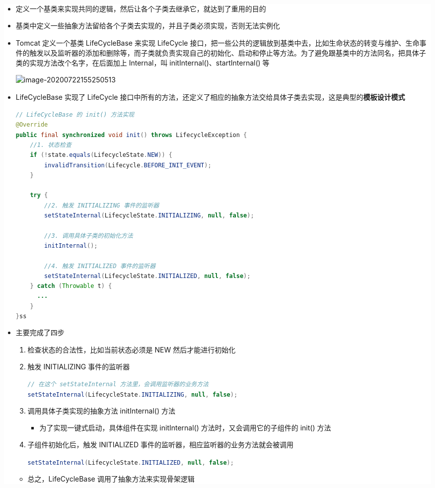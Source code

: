 * 定义一个基类来实现共同的逻辑，然后让各个子类去继承它，就达到了重用的目的

* 基类中定义一些抽象方法留给各个子类去实现的，并且子类必须实现，否则无法实例化

* Tomcat 定义一个基类 LifeCycleBase 来实现 LifeCycle 接口，把一些公共的逻辑放到基类中去，比如生命状态的转变与维护、生命事件的触发以及监听器的添加和删除等，而子类就负责实现自己的初始化、启动和停止等方法。为了避免跟基类中的方法同名，把具体子类的实现方法改个名字，在后面加上 Internal，叫 initInternal()、startInternal() 等

  ![image-20200722155250513](/Users/dingyuanjie/Documents/study/github/woodyprogram/img/image-20200722155250513.png)

* LifeCycleBase 实现了 LifeCycle 接口中所有的方法，还定义了相应的抽象方法交给具体子类去实现，这是典型的**模板设计模式**

  ```java
  // LifeCycleBase 的 init() 方法实现
  @Override
  public final synchronized void init() throws LifecycleException {
      //1. 状态检查
      if (!state.equals(LifecycleState.NEW)) {
          invalidTransition(Lifecycle.BEFORE_INIT_EVENT);
      }
   
      try {
          //2. 触发 INITIALIZING 事件的监听器
          setStateInternal(LifecycleState.INITIALIZING, null, false);
          
          //3. 调用具体子类的初始化方法
          initInternal();
          
          //4. 触发 INITIALIZED 事件的监听器
          setStateInternal(LifecycleState.INITIALIZED, null, false);
      } catch (Throwable t) {
        ...
      }
  }ss
  ```

* 主要完成了四步

  1. 检查状态的合法性，比如当前状态必须是 NEW 然后才能进行初始化

  2. 触发 INITIALIZING 事件的监听器

     ```java
     // 在这个 setStateInternal 方法里，会调用监听器的业务方法
     setStateInternal(LifecycleState.INITIALIZING, null, false);
     ```

  3. 调用具体子类实现的抽象方法 initInternal() 方法

     * 为了实现一键式启动，具体组件在实现 initInternal() 方法时，又会调用它的子组件的 init() 方法

  4. 子组件初始化后，触发 INITIALIZED 事件的监听器，相应监听器的业务方法就会被调用

     ```java
     setStateInternal(LifecycleState.INITIALIZED, null, false);
     ```

  * 总之，LifeCycleBase 调用了抽象方法来实现骨架逻辑
